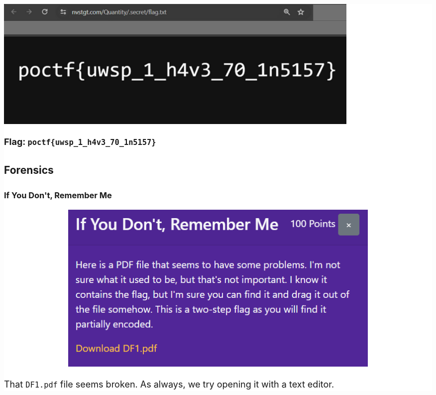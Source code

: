 <img src="/images/uwsp_2023/Quantity_is_Not_Abundance_sol2.png" width="80%" height="80%">
</center>

<p></p>

<font size="4">
<p><b>Flag: <code>poctf{uwsp_1_h4v3_70_1n5157}</code></b></p>
</font>


## Forensics

### If You Don't, Remember Me

<center>
<img src="/images/uwsp_2023/If_You_Don_t,_Remember_Me.png" width="70%" height="70%">
</center>

<p></p>

<font size="4">
    <p>That <code>DF1.pdf</code> file seems broken. As always, we try opening it with a text editor. </p>
</font>
